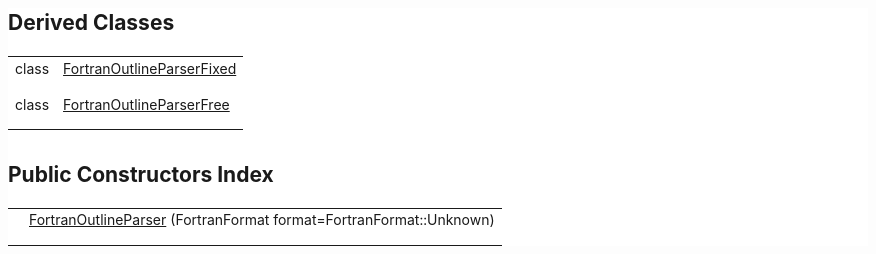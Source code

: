 </table>

## Derived Classes

<table class="doxyMembersIndex">

<tr class="doxyMemberIndexItem">
<td class="doxyMemberIndexItemType" align="left" valign="top">class</td>
<td class="doxyMemberIndexItemName" align="left" valign="top"><a href="/web-doxygen/docs/api/classes/fortranoutlineparserfixed">FortranOutlineParserFixed</a></td>
</tr>
<tr class="doxyMemberIndexDescription">
<td class="doxyMemberIndexDescriptionLeft"></td>
<td class="doxyMemberIndexDescriptionRight">
</td>
</tr>
<tr class="doxyMemberIndexSeparator">
<td class="doxyMemberIndexSeparator" colspan="2"></td>
</tr>

<tr class="doxyMemberIndexItem">
<td class="doxyMemberIndexItemType" align="left" valign="top">class</td>
<td class="doxyMemberIndexItemName" align="left" valign="top"><a href="/web-doxygen/docs/api/classes/fortranoutlineparserfree">FortranOutlineParserFree</a></td>
</tr>
<tr class="doxyMemberIndexDescription">
<td class="doxyMemberIndexDescriptionLeft"></td>
<td class="doxyMemberIndexDescriptionRight">
</td>
</tr>
<tr class="doxyMemberIndexSeparator">
<td class="doxyMemberIndexSeparator" colspan="2"></td>
</tr>

</table>

## Public Constructors Index

<table class="doxyMembersIndex">

<tr class="doxyMemberIndexItem">
<td class="doxyMemberIndexItemType" align="left" valign="top"></td>
<td class="doxyMemberIndexItemName" align="left" valign="top"><a href="#ad7c8dd89e81d6704c92a052dba364ac8">FortranOutlineParser</a> (FortranFormat format=FortranFormat::Unknown)</td>
</tr>
<tr class="doxyMemberIndexDescription">
<td class="doxyMemberIndexDescriptionLeft"></td>
<td class="doxyMemberIndexDescriptionRight">
</td>
</tr>
<tr class="doxyMemberIndexSeparator">
<td class="doxyMemberIndexSeparator" colspan="2"></td>
</tr>
